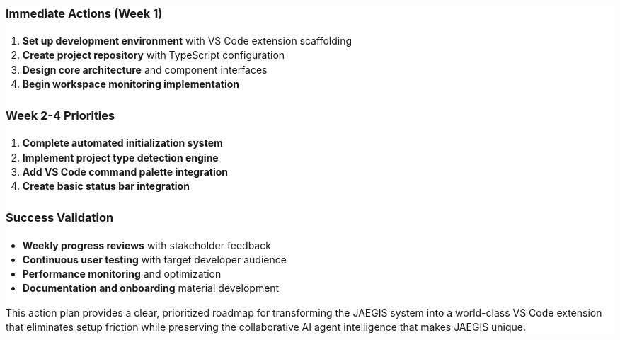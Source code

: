 ### Immediate Actions (Week 1)
1. **Set up development environment** with VS Code extension scaffolding
2. **Create project repository** with TypeScript configuration
3. **Design core architecture** and component interfaces
4. **Begin workspace monitoring implementation**

### Week 2-4 Priorities
1. **Complete automated initialization system**
2. **Implement project type detection engine**
3. **Add VS Code command palette integration**
4. **Create basic status bar integration**

### Success Validation
- **Weekly progress reviews** with stakeholder feedback
- **Continuous user testing** with target developer audience
- **Performance monitoring** and optimization
- **Documentation and onboarding** material development

This action plan provides a clear, prioritized roadmap for transforming the JAEGIS system into a world-class VS Code extension that eliminates setup friction while preserving the collaborative AI agent intelligence that makes JAEGIS unique.
